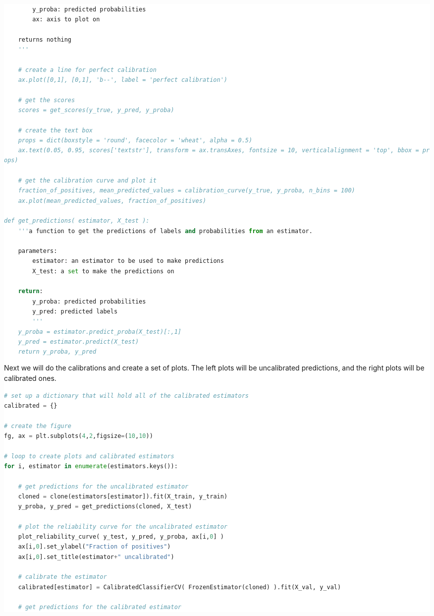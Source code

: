 ```python
        y_proba: predicted probabilities
        ax: axis to plot on

    returns nothing
    '''

    # create a line for perfect calibration
    ax.plot([0,1], [0,1], 'b--', label = 'perfect calibration')

    # get the scores
    scores = get_scores(y_true, y_pred, y_proba)

    # create the text box
    props = dict(boxstyle = 'round', facecolor = 'wheat', alpha = 0.5)
    ax.text(0.05, 0.95, scores['textstr'], transform = ax.transAxes, fontsize = 10, verticalalignment = 'top', bbox = props)

    # get the calibration curve and plot it
    fraction_of_positives, mean_predicted_values = calibration_curve(y_true, y_proba, n_bins = 100)
    ax.plot(mean_predicted_values, fraction_of_positives)

def get_predictions( estimator, X_test ):
    '''a function to get the predictions of labels and probabilities from an estimator.

    parameters:
        estimator: an estimator to be used to make predictions
        X_test: a set to make the predictions on

    return:
        y_proba: predicted probabilities
        y_pred: predicted labels
        '''
    y_proba = estimator.predict_proba(X_test)[:,1]
    y_pred = estimator.predict(X_test)
    return y_proba, y_pred

```

Next we will do the calibrations and create a set of plots. The left plots will be uncalibrated predictions, and the right plots will be calibrated ones.

```python
# set up a dictionary that will hold all of the calibrated estimators
calibrated = {}

# create the figure
fg, ax = plt.subplots(4,2,figsize=(10,10))

# loop to create plots and calibrated estimators
for i, estimator in enumerate(estimators.keys()):

    # get predictions for the uncalibrated estimator
    cloned = clone(estimators[estimator]).fit(X_train, y_train)
    y_proba, y_pred = get_predictions(cloned, X_test)

    # plot the reliability curve for the uncalibrated estimator
    plot_reliability_curve( y_test, y_pred, y_proba, ax[i,0] )
    ax[i,0].set_ylabel("Fraction of positives")
    ax[i,0].set_title(estimator+" uncalibrated")
    
    # calibrate the estimator
    calibrated[estimator] = CalibratedClassifierCV( FrozenEstimator(cloned) ).fit(X_val, y_val)

    # get predictions for the calibrated estimator
```